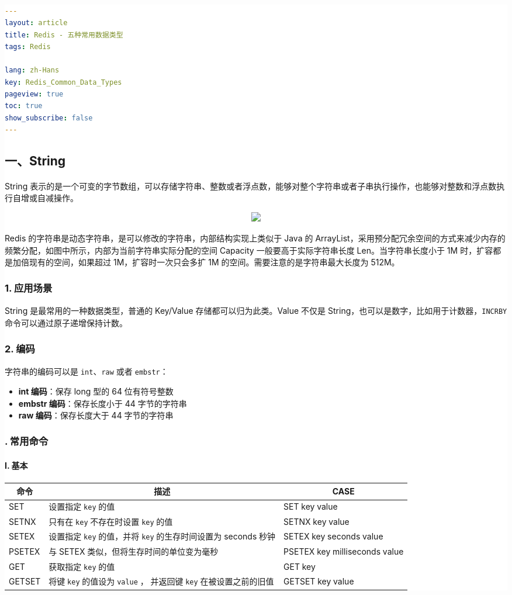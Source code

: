 ```yaml
---
layout: article
title: Redis - 五种常用数据类型
tags: Redis
 
lang: zh-Hans
key: Redis_Common_Data_Types
pageview: true
toc: true
show_subscribe: false
---
```


## 一、String

String 表示的是一个可变的字节数组，可以存储字符串、整数或者浮点数，能够对整个字符串或者子串执行操作，也能够对整数和浮点数执行自增或自减操作。

<div align="center"> <img src="https://s1.ax1x.com/2020/04/01/G82ZUP.png" width="70%"/> </div>

Redis 的字符串是动态字符串，是可以修改的字符串，内部结构实现上类似于 Java 的 ArrayList，采用预分配冗余空间的方式来减少内存的频繁分配，如图中所示，内部为当前字符串实际分配的空间 Capacity 一般要高于实际字符串长度 Len。当字符串长度小于 1M 时，扩容都是加倍现有的空间，如果超过 1M，扩容时一次只会多扩 1M 的空间。需要注意的是字符串最大长度为 512M。

### 1. 应用场景

String 是最常用的一种数据类型，普通的 Key/Value 存储都可以归为此类。Value 不仅是 String，也可以是数字，比如用于计数器，`INCRBY` 命令可以通过原子递增保持计数。

### 2. 编码

字符串的编码可以是 `int`、`raw` 或者 `embstr`：

- **int 编码**：保存 long 型的 64 位有符号整数
- **embstr 编码**：保存长度小于 44 字节的字符串
- **raw 编码**：保存长度大于 44 字节的字符串

### . 常用命令

#### I. 基本

| 命令   | 描述                                                         | CASE                          |
| ------ | ------------------------------------------------------------ | ----------------------------- |
| SET    | 设置指定 `key` 的值                                          | SET key value                 |
| SETNX  | 只有在 `key` 不存在时设置 `key` 的值                         | SETNX key value               |
| SETEX  | 设置指定 `key` 的值，并将 `key` 的生存时间设置为 seconds 秒钟 | SETEX key seconds value       |
| PSETEX | 与 SETEX 类似，但将生存时间的单位变为毫秒                    | PSETEX key milliseconds value |
| GET    | 获取指定 `key` 的值                                          | GET key                       |
| GETSET | 将键 `key` 的值设为 `value` ， 并返回键 `key` 在被设置之前的旧值 | GETSET key value              |

